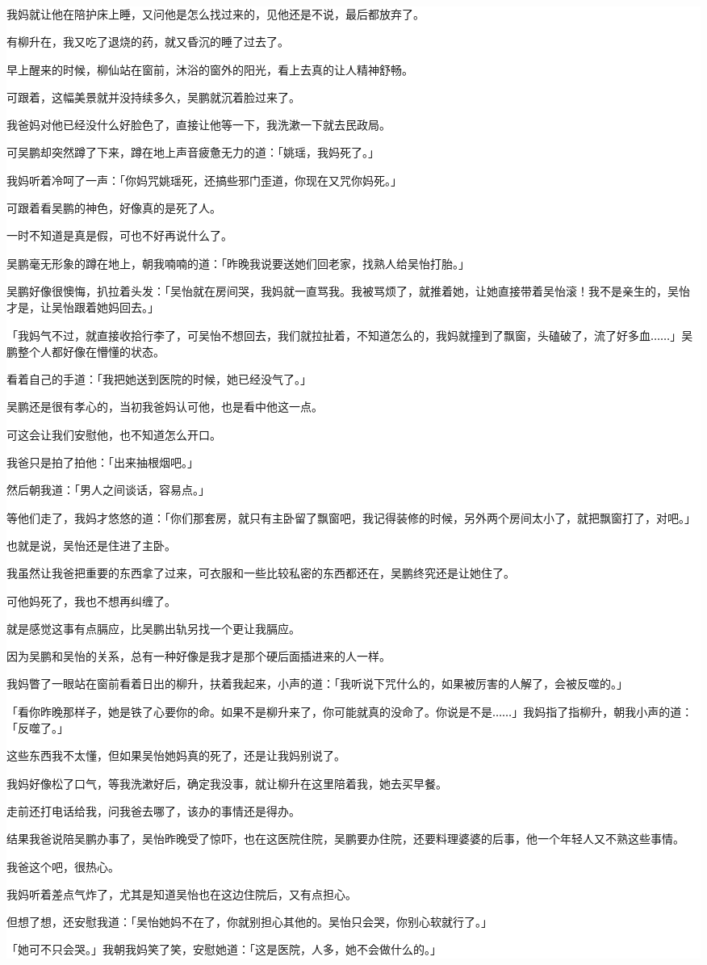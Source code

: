 我妈就让他在陪护床上睡，又问他是怎么找过来的，见他还是不说，最后都放弃了。

有柳升在，我又吃了退烧的药，就又昏沉的睡了过去了。

早上醒来的时候，柳仙站在窗前，沐浴的窗外的阳光，看上去真的让人精神舒畅。

可跟着，这幅美景就并没持续多久，吴鹏就沉着脸过来了。

我爸妈对他已经没什么好脸色了，直接让他等一下，我洗漱一下就去民政局。

可吴鹏却突然蹲了下来，蹲在地上声音疲惫无力的道：「姚瑶，我妈死了。」

我妈听着冷呵了一声：「你妈咒姚瑶死，还搞些邪门歪道，你现在又咒你妈死。」

可跟着看吴鹏的神色，好像真的是死了人。

一时不知道是真是假，可也不好再说什么了。

吴鹏毫无形象的蹲在地上，朝我喃喃的道：「昨晚我说要送她们回老家，找熟人给吴怡打胎。」

吴鹏好像很懊悔，扒拉着头发：「吴怡就在房间哭，我妈就一直骂我。我被骂烦了，就推着她，让她直接带着吴怡滚！我不是亲生的，吴怡才是，让吴怡跟着她妈回去。」

「我妈气不过，就直接收拾行李了，可吴怡不想回去，我们就拉扯着，不知道怎么的，我妈就撞到了飘窗，头磕破了，流了好多血……」吴鹏整个人都好像在懵懂的状态。

看着自己的手道：「我把她送到医院的时候，她已经没气了。」

吴鹏还是很有孝心的，当初我爸妈认可他，也是看中他这一点。

可这会让我们安慰他，也不知道怎么开口。

我爸只是拍了拍他：「出来抽根烟吧。」

然后朝我道：「男人之间谈话，容易点。」

等他们走了，我妈才悠悠的道：「你们那套房，就只有主卧留了飘窗吧，我记得装修的时候，另外两个房间太小了，就把飘窗打了，对吧。」

也就是说，吴怡还是住进了主卧。

我虽然让我爸把重要的东西拿了过来，可衣服和一些比较私密的东西都还在，吴鹏终究还是让她住了。

可他妈死了，我也不想再纠缠了。

就是感觉这事有点膈应，比吴鹏出轨另找一个更让我膈应。

因为吴鹏和吴怡的关系，总有一种好像是我才是那个硬后面插进来的人一样。

我妈瞥了一眼站在窗前看着日出的柳升，扶着我起来，小声的道：「我听说下咒什么的，如果被厉害的人解了，会被反噬的。」

「看你昨晚那样子，她是铁了心要你的命。如果不是柳升来了，你可能就真的没命了。你说是不是……」我妈指了指柳升，朝我小声的道：「反噬了。」

这些东西我不太懂，但如果吴怡她妈真的死了，还是让我妈别说了。

我妈好像松了口气，等我洗漱好后，确定我没事，就让柳升在这里陪着我，她去买早餐。

走前还打电话给我，问我爸去哪了，该办的事情还是得办。

结果我爸说陪吴鹏办事了，吴怡昨晚受了惊吓，也在这医院住院，吴鹏要办住院，还要料理婆婆的后事，他一个年轻人又不熟这些事情。

我爸这个吧，很热心。

我妈听着差点气炸了，尤其是知道吴怡也在这边住院后，又有点担心。

但想了想，还安慰我道：「吴怡她妈不在了，你就别担心其他的。吴怡只会哭，你别心软就行了。」

「她可不只会哭。」我朝我妈笑了笑，安慰她道：「这是医院，人多，她不会做什么的。」
